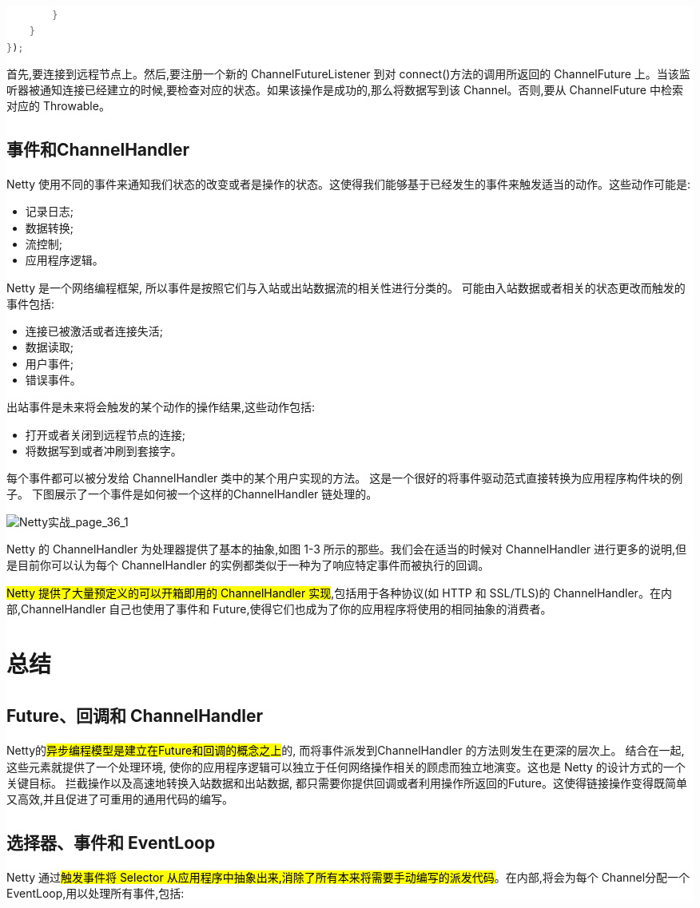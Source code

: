 ```java
        }
    }
});
```

首先,要连接到远程节点上。然后,要注册一个新的 ChannelFutureListener 到对 connect()方法的调用所返回的 ChannelFuture 上。当该监听器被通知连接已经建立的时候,要检查对应的状态。如果该操作是成功的,那么将数据写到该 Channel。否则,要从 ChannelFuture 中检索对应的 Throwable。

## 事件和ChannelHandler

Netty 使用不同的事件来通知我们状态的改变或者是操作的状态。这使得我们能够基于已经发生的事件来触发适当的动作。这些动作可能是:

*   记录日志;
*   数据转换;
*   流控制;
*   应用程序逻辑。

Netty 是一个网络编程框架, 所以事件是按照它们与入站或出站数据流的相关性进行分类的。
可能由入站数据或者相关的状态更改而触发的事件包括:

*   连接已被激活或者连接失活;
*   数据读取;
*   用户事件;
*   错误事件。

出站事件是未来将会触发的某个动作的操作结果,这些动作包括:

*   打开或者关闭到远程节点的连接;
*   将数据写到或者冲刷到套接字。

每个事件都可以被分发给 ChannelHandler 类中的某个用户实现的方法。 这是一个很好的将事件驱动范式直接转换为应用程序构件块的例子。 下图展示了一个事件是如何被一个这样的ChannelHandler 链处理的。

![Netty实战_page_36_1](/Netty实战_page_36_1.png)

Netty 的 ChannelHandler 为处理器提供了基本的抽象,如图 1-3 所示的那些。我们会在适当的时候对 ChannelHandler 进行更多的说明,但是目前你可以认为每个 ChannelHandler 的实例都类似于一种为了响应特定事件而被执行的回调。

<mark>Netty 提供了大量预定义的可以开箱即用的 ChannelHandler 实现</mark>,包括用于各种协议(如 HTTP 和 SSL/TLS)的 ChannelHandler。在内部,ChannelHandler 自己也使用了事件和 Future,使得它们也成为了你的应用程序将使用的相同抽象的消费者。

# 总结

## Future、回调和 ChannelHandler

Netty的<mark>异步编程模型是建立在Future和回调的概念之上</mark>的,  而将事件派发到ChannelHandler 的方法则发生在更深的层次上。 结合在一起, 这些元素就提供了一个处理环境, 使你的应用程序逻辑可以独立于任何网络操作相关的顾虑而独立地演变。这也是 Netty 的设计方式的一个关键目标。
拦截操作以及高速地转换入站数据和出站数据, 都只需要你提供回调或者利用操作所返回的Future。这使得链接操作变得既简单又高效,并且促进了可重用的通用代码的编写。

## 选择器、事件和 EventLoop

Netty 通过<mark>触发事件将 Selector 从应用程序中抽象出来,消除了所有本来将需要手动编写的派发代码</mark>。在内部,将会为每个 Channel分配一个 EventLoop,用以处理所有事件,包括:
